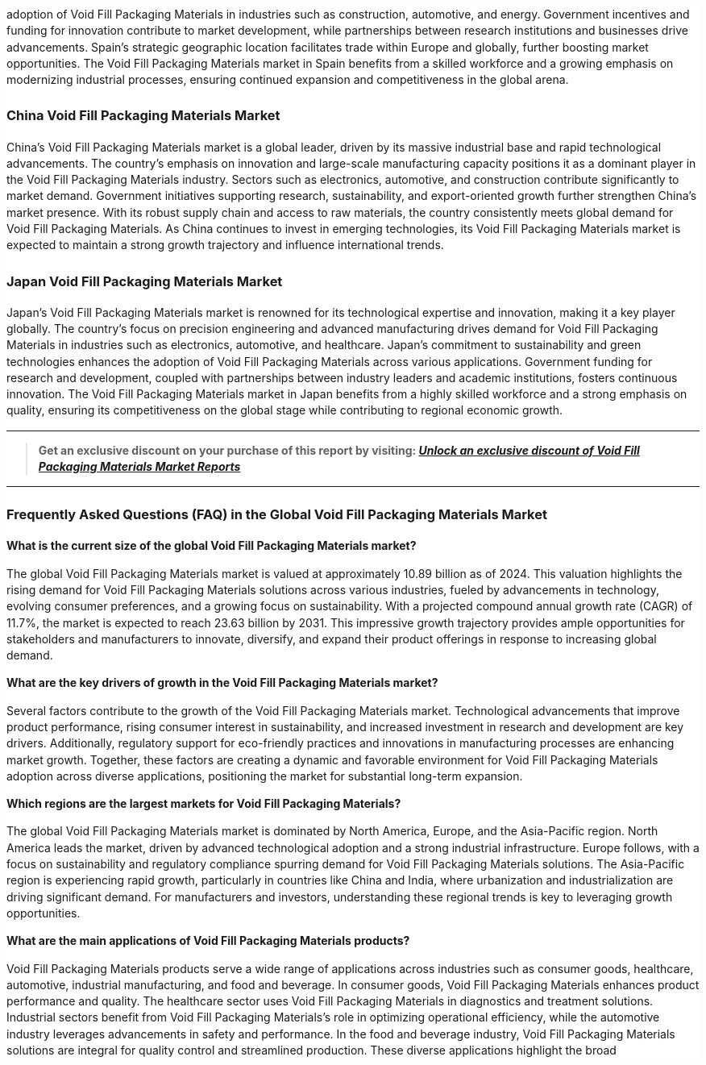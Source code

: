 adoption of Void Fill Packaging Materials in industries such as construction, automotive, and energy. Government incentives and funding for innovation contribute to market development, while partnerships between research institutions and businesses drive advancements. Spain&rsquo;s strategic geographic location facilitates trade within Europe and globally, further boosting market opportunities. The Void Fill Packaging Materials market in Spain benefits from a skilled workforce and a growing emphasis on modernizing industrial processes, ensuring continued expansion and competitiveness in the global arena.</p><h3>China Void Fill Packaging Materials Market</h3><p>China&rsquo;s Void Fill Packaging Materials market is a global leader, driven by its massive industrial base and rapid technological advancements. The country&rsquo;s emphasis on innovation and large-scale manufacturing capacity positions it as a dominant player in the Void Fill Packaging Materials industry. Sectors such as electronics, automotive, and construction contribute significantly to market demand. Government initiatives supporting research, sustainability, and export-oriented growth further strengthen China&rsquo;s market presence. With its robust supply chain and access to raw materials, the country consistently meets global demand for Void Fill Packaging Materials. As China continues to invest in emerging technologies, its Void Fill Packaging Materials market is expected to maintain a strong growth trajectory and influence international trends.</p><h3>Japan Void Fill Packaging Materials Market</h3><p>Japan&rsquo;s Void Fill Packaging Materials market is renowned for its technological expertise and innovation, making it a key player globally. The country&rsquo;s focus on precision engineering and advanced manufacturing drives demand for Void Fill Packaging Materials in industries such as electronics, automotive, and healthcare. Japan&rsquo;s commitment to sustainability and green technologies enhances the adoption of Void Fill Packaging Materials across various applications. Government funding for research and development, coupled with partnerships between industry leaders and academic institutions, fosters continuous innovation. The Void Fill Packaging Materials market in Japan benefits from a highly skilled workforce and a strong emphasis on quality, ensuring its competitiveness on the global stage while contributing to regional economic growth.</p><hr /><blockquote><p><strong>Get an exclusive discount on your purchase of this report by visiting: <em><a href="://marketresearchpulse.com/ask-for-discount/5610?utm_source=Github&amp;utm_medium=022">Unlock an exclusive discount of Void Fill Packaging Materials Market Reports</a></em>&nbsp;</strong></p></blockquote><hr /><h3>Frequently Asked Questions (FAQ) in the Global Void Fill Packaging Materials Market</h3><p><strong>What is the current size of the global Void Fill Packaging Materials market?</strong></p><p>The global Void Fill Packaging Materials market is valued at approximately 10.89 billion as of 2024. This valuation highlights the rising demand for Void Fill Packaging Materials solutions across various industries, fueled by advancements in technology, evolving consumer preferences, and a growing focus on sustainability. With a projected compound annual growth rate (CAGR) of 11.7%, the market is expected to reach 23.63 billion by 2031. This impressive growth trajectory provides ample opportunities for stakeholders and manufacturers to innovate, diversify, and expand their product offerings in response to increasing global demand.</p><p><strong>What are the key drivers of growth in the Void Fill Packaging Materials market?</strong></p><p>Several factors contribute to the growth of the Void Fill Packaging Materials market. Technological advancements that improve product performance, rising consumer interest in sustainability, and increased investment in research and development are key drivers. Additionally, regulatory support for eco-friendly practices and innovations in manufacturing processes are enhancing market growth. Together, these factors are creating a dynamic and favorable environment for Void Fill Packaging Materials adoption across diverse applications, positioning the market for substantial long-term expansion.</p><p><strong>Which regions are the largest markets for Void Fill Packaging Materials?</strong></p><p>The global Void Fill Packaging Materials market is dominated by North America, Europe, and the Asia-Pacific region. North America leads the market, driven by advanced technological adoption and a strong industrial infrastructure. Europe follows, with a focus on sustainability and regulatory compliance spurring demand for Void Fill Packaging Materials solutions. The Asia-Pacific region is experiencing rapid growth, particularly in countries like China and India, where urbanization and industrialization are driving significant demand. For manufacturers and investors, understanding these regional trends is key to leveraging growth opportunities.</p><p><strong>What are the main applications of Void Fill Packaging Materials products?</strong></p><p>Void Fill Packaging Materials products serve a wide range of applications across industries such as consumer goods, healthcare, automotive, industrial manufacturing, and food and beverage. In consumer goods, Void Fill Packaging Materials enhances product performance and quality. The healthcare sector uses Void Fill Packaging Materials in diagnostics and treatment solutions. Industrial sectors benefit from Void Fill Packaging Materials&rsquo;s role in optimizing operational efficiency, while the automotive industry leverages advancements in safety and performance. In the food and beverage industry, Void Fill Packaging Materials solutions are integral for quality control and streamlined production. These diverse applications highlight the broad